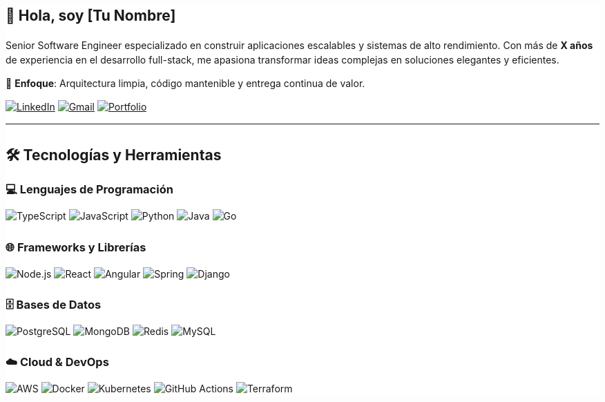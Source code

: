 
## 🚀 **Hola, soy [Tu Nombre]**

Senior Software Engineer especializado en construir aplicaciones escalables y sistemas de alto rendimiento. Con más de **X años** de experiencia en el desarrollo full-stack, me apasiona transformar ideas complejas en soluciones elegantes y eficientes.

🎯 **Enfoque**: Arquitectura limpia, código mantenible y entrega continua de valor.


[![LinkedIn](https://img.shields.io/badge/LinkedIn-0077B5?style=for-the-badge&logo=linkedin&logoColor=white)](https://linkedin.com/in/sergiofdezrc)
[![Gmail](https://img.shields.io/badge/Gmail-D14836?style=for-the-badge&logo=gmail&logoColor=white)](mailto:sergiofdezrc@gmail.com)
[![Portfolio](https://img.shields.io/badge/Portfolio-FF5722?style=for-the-badge&logo=todoist&logoColor=white)](https://sergiofdezrc.dev)


---

## 🛠️ **Tecnologías y Herramientas**

### 💻 Lenguajes de Programación
![TypeScript](https://img.shields.io/badge/TypeScript-3178C6?style=flat-square&logo=typescript&logoColor=white)
![JavaScript](https://img.shields.io/badge/JavaScript-F7DF1E?style=flat-square&logo=javascript&logoColor=black)
![Python](https://img.shields.io/badge/Python-3776AB?style=flat-square&logo=python&logoColor=white)
![Java](https://img.shields.io/badge/Java-ED8B00?style=flat-square&logo=openjdk&logoColor=white)
![Go](https://img.shields.io/badge/Go-00ADD8?style=flat-square&logo=go&logoColor=white)

### 🌐 Frameworks y Librerías
![Node.js](https://img.shields.io/badge/Node.js-339933?style=flat-square&logo=node.js&logoColor=white)
![React](https://img.shields.io/badge/React-61DAFB?style=flat-square&logo=react&logoColor=black)
![Angular](https://img.shields.io/badge/Angular-DD0031?style=flat-square&logo=angular&logoColor=white)
![Spring](https://img.shields.io/badge/Spring-6DB33F?style=flat-square&logo=spring&logoColor=white)
![Django](https://img.shields.io/badge/Django-092E20?style=flat-square&logo=django&logoColor=white)

### 🗄️ Bases de Datos
![PostgreSQL](https://img.shields.io/badge/PostgreSQL-316192?style=flat-square&logo=postgresql&logoColor=white)
![MongoDB](https://img.shields.io/badge/MongoDB-47A248?style=flat-square&logo=mongodb&logoColor=white)
![Redis](https://img.shields.io/badge/Redis-DC382D?style=flat-square&logo=redis&logoColor=white)
![MySQL](https://img.shields.io/badge/MySQL-4479A1?style=flat-square&logo=mysql&logoColor=white)

### ☁️ Cloud & DevOps
![AWS](https://img.shields.io/badge/AWS-232F3E?style=flat-square&logo=amazonaws&logoColor=white)
![Docker](https://img.shields.io/badge/Docker-2496ED?style=flat-square&logo=docker&logoColor=white)
![Kubernetes](https://img.shields.io/badge/Kubernetes-326CE5?style=flat-square&logo=kubernetes&logoColor=white)
![GitHub Actions](https://img.shields.io/badge/GitHub_Actions-2088FF?style=flat-square&logo=github-actions&logoColor=white)
![Terraform](https://img.shields.io/badge/Terraform-623CE4?style=flat-square&logo=terraform&logoColor=white)
